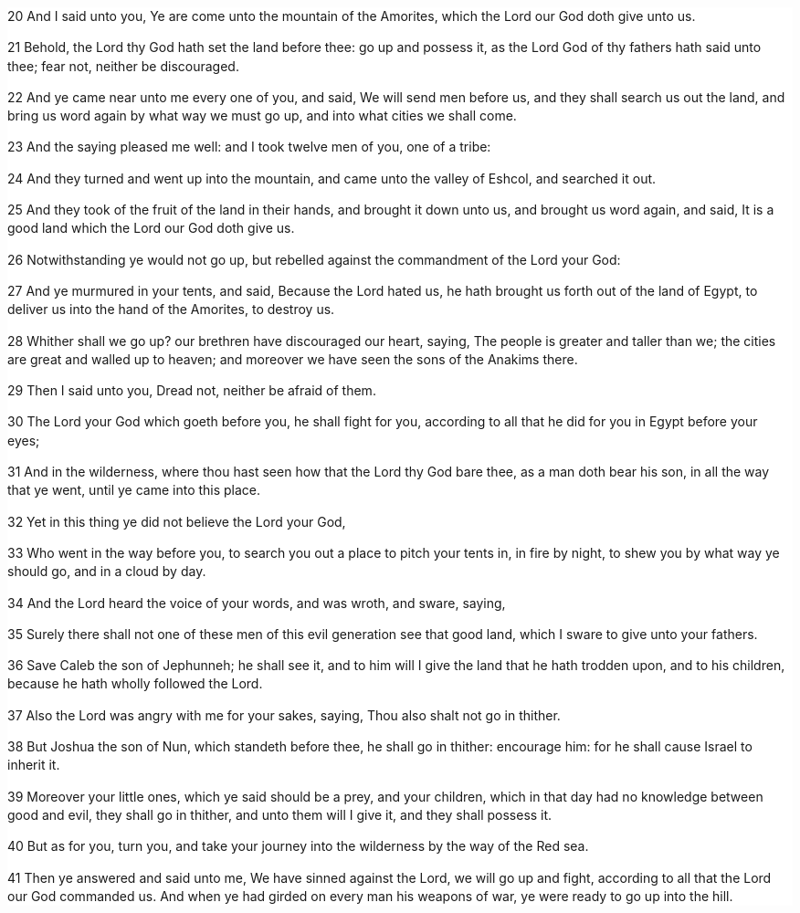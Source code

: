 20 And I said unto you, Ye are come unto the mountain of the Amorites, which the Lord our God doth give unto us.

21 Behold, the Lord thy God hath set the land before thee: go up and possess it, as the Lord God of thy fathers hath said unto thee; fear not, neither be discouraged.

22 And ye came near unto me every one of you, and said, We will send men before us, and they shall search us out the land, and bring us word again by what way we must go up, and into what cities we shall come.

23 And the saying pleased me well: and I took twelve men of you, one of a tribe:

24 And they turned and went up into the mountain, and came unto the valley of Eshcol, and searched it out.

25 And they took of the fruit of the land in their hands, and brought it down unto us, and brought us word again, and said, It is a good land which the Lord our God doth give us.

26 Notwithstanding ye would not go up, but rebelled against the commandment of the Lord your God:

27 And ye murmured in your tents, and said, Because the Lord hated us, he hath brought us forth out of the land of Egypt, to deliver us into the hand of the Amorites, to destroy us.

28 Whither shall we go up? our brethren have discouraged our heart, saying, The people is greater and taller than we; the cities are great and walled up to heaven; and moreover we have seen the sons of the Anakims there.

29 Then I said unto you, Dread not, neither be afraid of them.

30 The Lord your God which goeth before you, he shall fight for you, according to all that he did for you in Egypt before your eyes;

31 And in the wilderness, where thou hast seen how that the Lord thy God bare thee, as a man doth bear his son, in all the way that ye went, until ye came into this place.

32 Yet in this thing ye did not believe the Lord your God,

33 Who went in the way before you, to search you out a place to pitch your tents in, in fire by night, to shew you by what way ye should go, and in a cloud by day.

34 And the Lord heard the voice of your words, and was wroth, and sware, saying,

35 Surely there shall not one of these men of this evil generation see that good land, which I sware to give unto your fathers.

36 Save Caleb the son of Jephunneh; he shall see it, and to him will I give the land that he hath trodden upon, and to his children, because he hath wholly followed the Lord.

37 Also the Lord was angry with me for your sakes, saying, Thou also shalt not go in thither.

38 But Joshua the son of Nun, which standeth before thee, he shall go in thither: encourage him: for he shall cause Israel to inherit it.

39 Moreover your little ones, which ye said should be a prey, and your children, which in that day had no knowledge between good and evil, they shall go in thither, and unto them will I give it, and they shall possess it.

40 But as for you, turn you, and take your journey into the wilderness by the way of the Red sea.

41 Then ye answered and said unto me, We have sinned against the Lord, we will go up and fight, according to all that the Lord our God commanded us. And when ye had girded on every man his weapons of war, ye were ready to go up into the hill.
